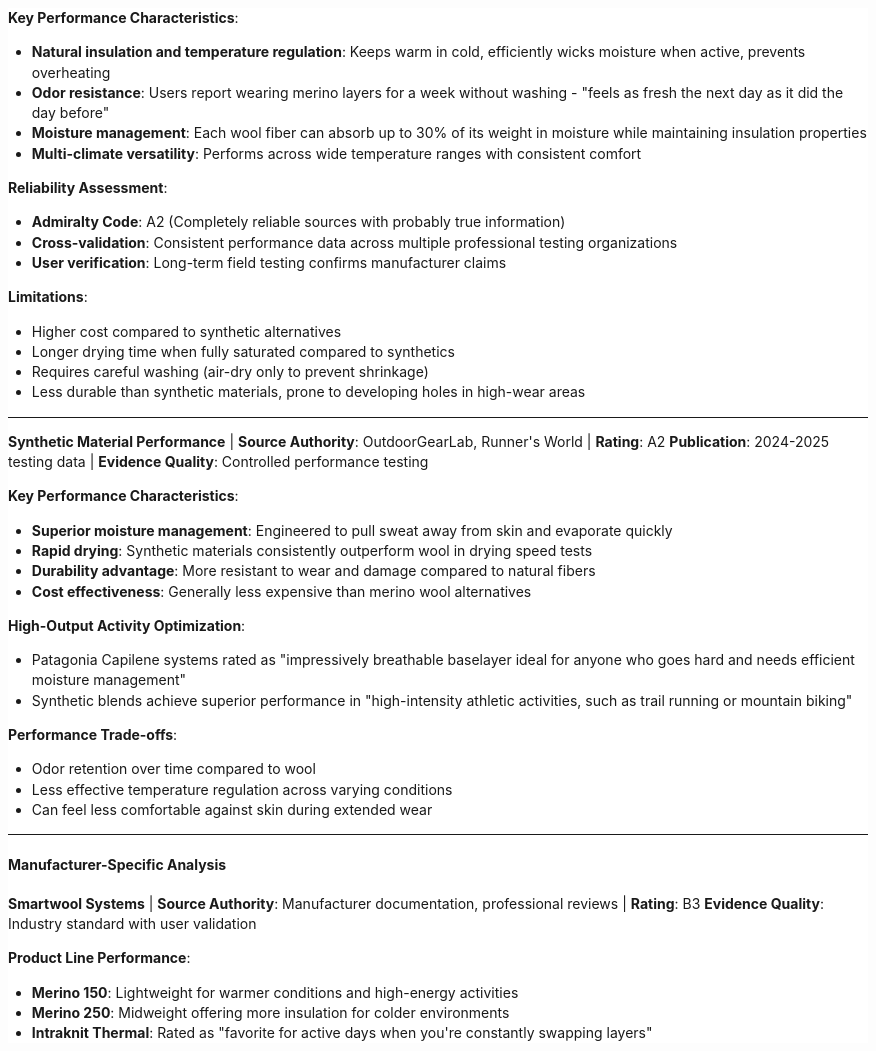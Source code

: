 **Key Performance Characteristics**:
- **Natural insulation and temperature regulation**: Keeps warm in cold, efficiently wicks moisture when active, prevents overheating
- **Odor resistance**: Users report wearing merino layers for a week without washing - "feels as fresh the next day as it did the day before"
- **Moisture management**: Each wool fiber can absorb up to 30% of its weight in moisture while maintaining insulation properties
- **Multi-climate versatility**: Performs across wide temperature ranges with consistent comfort

**Reliability Assessment**:
- **Admiralty Code**: A2 (Completely reliable sources with probably true information)
- **Cross-validation**: Consistent performance data across multiple professional testing organizations
- **User verification**: Long-term field testing confirms manufacturer claims

**Limitations**:
- Higher cost compared to synthetic alternatives
- Longer drying time when fully saturated compared to synthetics
- Requires careful washing (air-dry only to prevent shrinkage)
- Less durable than synthetic materials, prone to developing holes in high-wear areas

---

**Synthetic Material Performance** | **Source Authority**: OutdoorGearLab, Runner's World | **Rating**: A2
**Publication**: 2024-2025 testing data | **Evidence Quality**: Controlled performance testing

**Key Performance Characteristics**:
- **Superior moisture management**: Engineered to pull sweat away from skin and evaporate quickly
- **Rapid drying**: Synthetic materials consistently outperform wool in drying speed tests
- **Durability advantage**: More resistant to wear and damage compared to natural fibers
- **Cost effectiveness**: Generally less expensive than merino wool alternatives

**High-Output Activity Optimization**:
- Patagonia Capilene systems rated as "impressively breathable baselayer ideal for anyone who goes hard and needs efficient moisture management"
- Synthetic blends achieve superior performance in "high-intensity athletic activities, such as trail running or mountain biking"

**Performance Trade-offs**:
- Odor retention over time compared to wool
- Less effective temperature regulation across varying conditions
- Can feel less comfortable against skin during extended wear

---

#### **Manufacturer-Specific Analysis**

**Smartwool Systems** | **Source Authority**: Manufacturer documentation, professional reviews | **Rating**: B3
**Evidence Quality**: Industry standard with user validation

**Product Line Performance**:
- **Merino 150**: Lightweight for warmer conditions and high-energy activities
- **Merino 250**: Midweight offering more insulation for colder environments
- **Intraknit Thermal**: Rated as "favorite for active days when you're constantly swapping layers"
